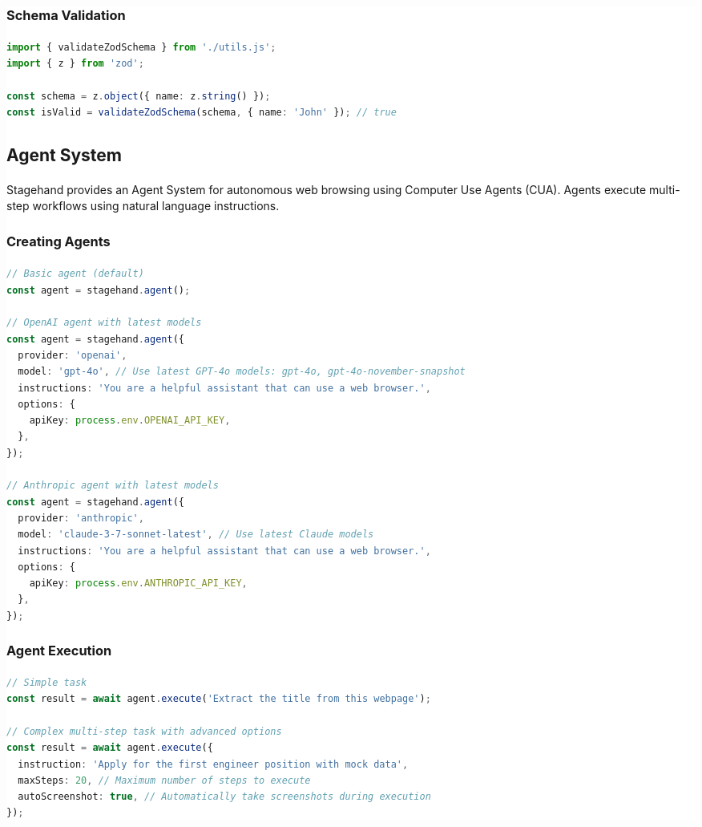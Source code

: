 ### Schema Validation

```typescript
import { validateZodSchema } from './utils.js';
import { z } from 'zod';

const schema = z.object({ name: z.string() });
const isValid = validateZodSchema(schema, { name: 'John' }); // true
```

## Agent System

Stagehand provides an Agent System for autonomous web browsing using Computer Use Agents (CUA). Agents execute multi-step workflows using natural language instructions.

### Creating Agents

```typescript
// Basic agent (default)
const agent = stagehand.agent();

// OpenAI agent with latest models
const agent = stagehand.agent({
  provider: 'openai',
  model: 'gpt-4o', // Use latest GPT-4o models: gpt-4o, gpt-4o-november-snapshot
  instructions: 'You are a helpful assistant that can use a web browser.',
  options: {
    apiKey: process.env.OPENAI_API_KEY,
  },
});

// Anthropic agent with latest models
const agent = stagehand.agent({
  provider: 'anthropic',
  model: 'claude-3-7-sonnet-latest', // Use latest Claude models
  instructions: 'You are a helpful assistant that can use a web browser.',
  options: {
    apiKey: process.env.ANTHROPIC_API_KEY,
  },
});
```

### Agent Execution

```typescript
// Simple task
const result = await agent.execute('Extract the title from this webpage');

// Complex multi-step task with advanced options
const result = await agent.execute({
  instruction: 'Apply for the first engineer position with mock data',
  maxSteps: 20, // Maximum number of steps to execute
  autoScreenshot: true, // Automatically take screenshots during execution
});
```

